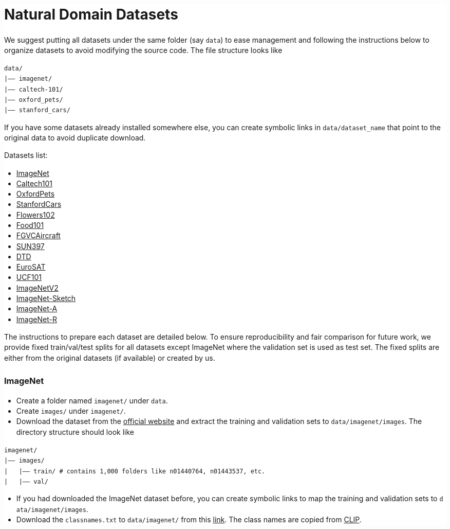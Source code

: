 # Natural Domain Datasets

We suggest putting all datasets under the same folder (say `data`) to ease management and following the instructions below to organize datasets to avoid modifying the source code. The file structure looks like

```
data/
|–– imagenet/
|–– caltech-101/
|–– oxford_pets/
|–– stanford_cars/
```

If you have some datasets already installed somewhere else, you can create symbolic links in `data/dataset_name` that point to the original data to avoid duplicate download.

Datasets list:
- [ImageNet](#imagenet)
- [Caltech101](#caltech101)
- [OxfordPets](#oxfordpets)
- [StanfordCars](#stanfordcars)
- [Flowers102](#flowers102)
- [Food101](#food101)
- [FGVCAircraft](#fgvcaircraft)
- [SUN397](#sun397)
- [DTD](#dtd)
- [EuroSAT](#eurosat)
- [UCF101](#ucf101)
- [ImageNetV2](#imagenetv2)
- [ImageNet-Sketch](#imagenet-sketch)
- [ImageNet-A](#imagenet-a)
- [ImageNet-R](#imagenet-r)

The instructions to prepare each dataset are detailed below. To ensure reproducibility and fair comparison for future work, we provide fixed train/val/test splits for all datasets except ImageNet where the validation set is used as test set. The fixed splits are either from the original datasets (if available) or created by us.

### ImageNet
- Create a folder named `imagenet/` under `data`.
- Create `images/` under `imagenet/`.
- Download the dataset from the [official website](https://image-net.org/index.php) and extract the training and validation sets to `data/imagenet/images`. The directory structure should look like
```
imagenet/
|–– images/
|   |–– train/ # contains 1,000 folders like n01440764, n01443537, etc.
|   |–– val/
```
- If you had downloaded the ImageNet dataset before, you can create symbolic links to map the training and validation sets to `data/imagenet/images`.
- Download the `classnames.txt` to `data/imagenet/` from this [link](https://drive.google.com/file/d/1-61f_ol79pViBFDG_IDlUQSwoLcn2XXF/view?usp=sharing). The class names are copied from [CLIP](https://github.com/openai/CLIP/blob/main/notebooks/Prompt_Engineering_for_ImageNet.ipynb).
